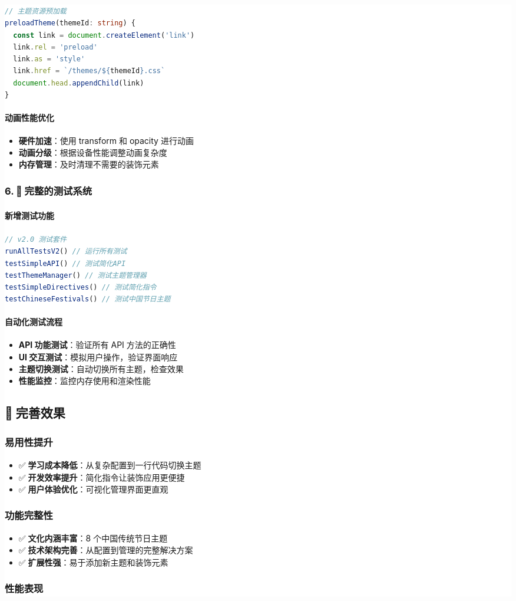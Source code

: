 ```typescript
// 主题资源预加载
preloadTheme(themeId: string) {
  const link = document.createElement('link')
  link.rel = 'preload'
  link.as = 'style'
  link.href = `/themes/${themeId}.css`
  document.head.appendChild(link)
}
```

#### 动画性能优化

- **硬件加速**：使用 transform 和 opacity 进行动画
- **动画分级**：根据设备性能调整动画复杂度
- **内存管理**：及时清理不需要的装饰元素

### 6. 🧪 完整的测试系统

#### 新增测试功能

```javascript
// v2.0 测试套件
runAllTestsV2() // 运行所有测试
testSimpleAPI() // 测试简化API
testThemeManager() // 测试主题管理器
testSimpleDirectives() // 测试简化指令
testChineseFestivals() // 测试中国节日主题
```

#### 自动化测试流程

- **API 功能测试**：验证所有 API 方法的正确性
- **UI 交互测试**：模拟用户操作，验证界面响应
- **主题切换测试**：自动切换所有主题，检查效果
- **性能监控**：监控内存使用和渲染性能

## 🎯 完善效果

### 易用性提升

- ✅ **学习成本降低**：从复杂配置到一行代码切换主题
- ✅ **开发效率提升**：简化指令让装饰应用更便捷
- ✅ **用户体验优化**：可视化管理界面更直观

### 功能完整性

- ✅ **文化内涵丰富**：8 个中国传统节日主题
- ✅ **技术架构完善**：从配置到管理的完整解决方案
- ✅ **扩展性强**：易于添加新主题和装饰元素

### 性能表现
